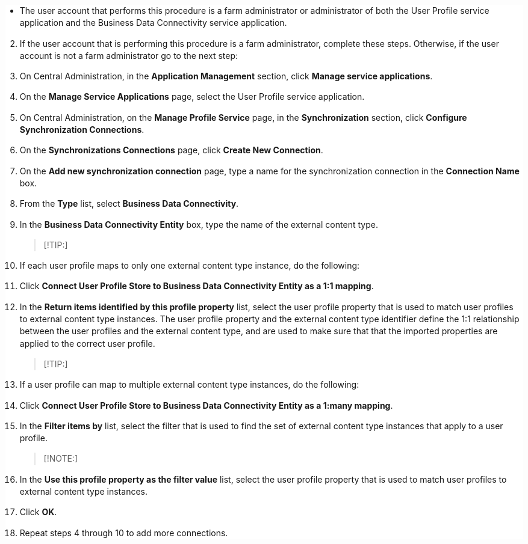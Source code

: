   - The user account that performs this procedure is a farm administrator or administrator of both the User Profile service application and the Business Data Connectivity service application.
    
  
2. If the user account that is performing this procedure is a farm administrator, complete these steps. Otherwise, if the user account is not a farm administrator go to the next step:
    
1. On Central Administration, in the **Application Management** section, click **Manage service applications**.
    
  
2. On the **Manage Service Applications** page, select the User Profile service application.
    
  
3. On Central Administration, on the **Manage Profile Service** page, in the **Synchronization** section, click **Configure Synchronization Connections**.
    
  
4. On the **Synchronizations Connections** page, click **Create New Connection**.
    
  
5. On the **Add new synchronization connection** page, type a name for the synchronization connection in the **Connection Name** box.
    
  
6. From the **Type** list, select **Business Data Connectivity**.
    
  
7. In the **Business Data Connectivity Entity** box, type the name of the external content type.
    
    > [!TIP:]
      
8. If each user profile maps to only one external content type instance, do the following:
    
1. Click **Connect User Profile Store to Business Data Connectivity Entity as a 1:1 mapping**.
    
  
2. In the **Return items identified by this profile property** list, select the user profile property that is used to match user profiles to external content type instances. The user profile property and the external content type identifier define the 1:1 relationship between the user profiles and the external content type, and are used to make sure that that the imported properties are applied to the correct user profile.
    
    > [!TIP:]
      
9. If a user profile can map to multiple external content type instances, do the following:
    
1. Click **Connect User Profile Store to Business Data Connectivity Entity as a 1:many mapping**.
    
  
2. In the **Filter items by** list, select the filter that is used to find the set of external content type instances that apply to a user profile.
    
    > [!NOTE:]
      
3. In the **Use this profile property as the filter value** list, select the user profile property that is used to match user profiles to external content type instances.
    
  
10. Click **OK**.
    
  
11. Repeat steps 4 through 10 to add more connections.
    
  
